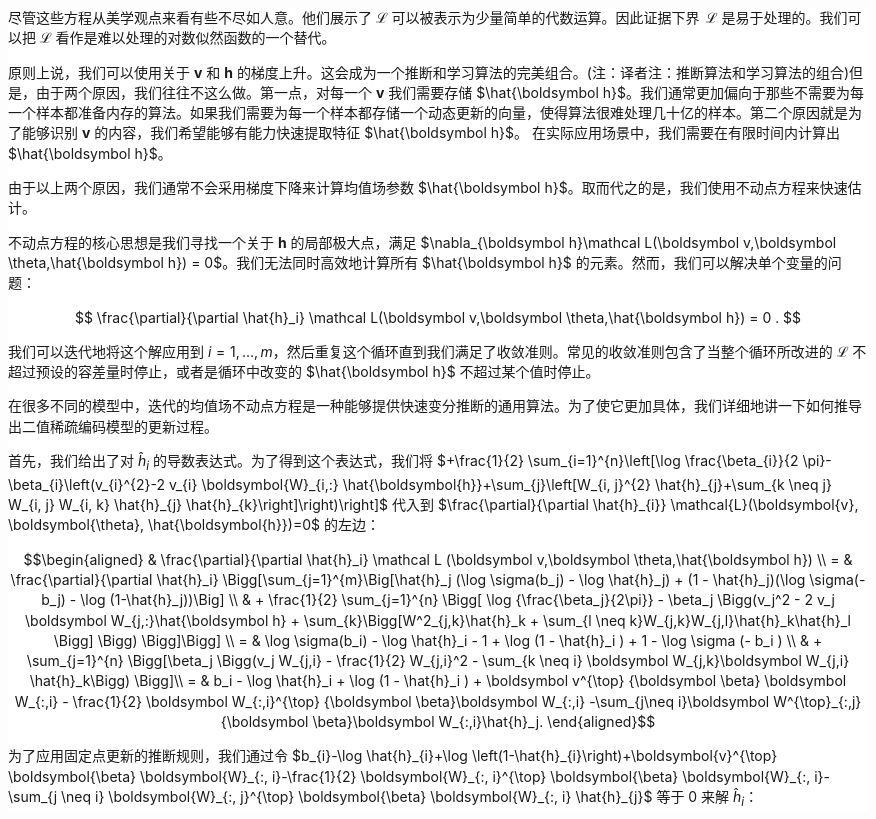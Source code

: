 尽管这些方程从美学观点来看有些不尽如人意。他们展示了 $\mathcal L$ 可以被表示为少量简单的代数运算。因此证据下界 $\,\mathcal L$ 是易于处理的。我们可以把 $\mathcal L$ 看作是难以处理的对数似然函数的一个替代。



原则上说，我们可以使用关于 $\boldsymbol v$ 和 $\boldsymbol h$ 的梯度上升。这会成为一个推断和学习算法的完美组合。(注：译者注：推断算法和学习算法的组合)但是，由于两个原因，我们往往不这么做。第一点，对每一个 $\boldsymbol v$ 我们需要存储 $\hat{\boldsymbol h}$。我们通常更加偏向于那些不需要为每一个样本都准备内存的算法。如果我们需要为每一个样本都存储一个动态更新的向量，使得算法很难处理几十亿的样本。第二个原因就是为了能够识别 $\boldsymbol v$ 的内容，我们希望能够有能力快速提取特征 $\hat{\boldsymbol h}$。
在实际应用场景中，我们需要在有限时间内计算出 $\hat{\boldsymbol h}$。



由于以上两个原因，我们通常不会采用梯度下降来计算均值场参数 $\hat{\boldsymbol h}$。取而代之的是，我们使用不动点方程来快速估计。



不动点方程的核心思想是我们寻找一个关于 $\boldsymbol h$ 的局部极大点，满足 $\nabla_{\boldsymbol h}\mathcal L(\boldsymbol v,\boldsymbol \theta,\hat{\boldsymbol h}) = 0$。我们无法同时高效地计算所有 $\hat{\boldsymbol h}$ 的元素。然而，我们可以解决单个变量的问题：

$$
\frac{\partial}{\partial \hat{h}_i} \mathcal L(\boldsymbol v,\boldsymbol \theta,\hat{\boldsymbol h}) = 0 .
$$




我们可以迭代地将这个解应用到 $i = 1,\ldots,m$，然后重复这个循环直到我们满足了收敛准则。常见的收敛准则包含了当整个循环所改进的 $\mathcal L$ 不超过预设的容差量时停止，或者是循环中改变的 $\hat{\boldsymbol h}$ 不超过某个值时停止。


在很多不同的模型中，迭代的均值场不动点方程是一种能够提供快速变分推断的通用算法。为了使它更加具体，我们详细地讲一下如何推导出二值稀疏编码模型的更新过程。



首先，我们给出了对 $\hat{h}_i$ 的导数表达式。为了得到这个表达式，我们将 $+\frac{1}{2} \sum_{i=1}^{n}\left[\log \frac{\beta_{i}}{2 \pi}-\beta_{i}\left(v_{i}^{2}-2 v_{i} \boldsymbol{W}_{i,:} \hat{\boldsymbol{h}}+\sum_{j}\left[W_{i, j}^{2} \hat{h}_{j}+\sum_{k \neq j} W_{i, j} W_{i, k} \hat{h}_{j} \hat{h}_{k}\right]\right)\right]$ 代入到 $\frac{\partial}{\partial \hat{h}_{i}} \mathcal{L}(\boldsymbol{v}, \boldsymbol{\theta}, \hat{\boldsymbol{h}})=0$ 的左边：


$$\begin{aligned}
& \frac{\partial}{\partial \hat{h}_i} \mathcal L (\boldsymbol v,\boldsymbol \theta,\hat{\boldsymbol h})    \\
= & \frac{\partial}{\partial \hat{h}_i} \Bigg[\sum_{j=1}^{m}\Big[\hat{h}_j (\log \sigma(b_j) - \log \hat{h}_j) + (1 - \hat{h}_j)(\log \sigma(-b_j) - \log (1-\hat{h}_j))\Big] \\
& + \frac{1}{2} \sum_{j=1}^{n} \Bigg[ \log {\frac{\beta_j}{2\pi}} - \beta_j \Bigg(v_j^2 - 2 v_j \boldsymbol W_{j,:}\hat{\boldsymbol h} + \sum_{k}\Bigg[W^2_{j,k}\hat{h}_k + \sum_{l \neq k}W_{j,k}W_{j,l}\hat{h}_k\hat{h}_l \Bigg] \Bigg) \Bigg]\Bigg] \\
= & \log \sigma(b_i) - \log \hat{h}_i - 1 + \log (1 - \hat{h}_i ) + 1 - \log \sigma (- b_i ) \\
 & + \sum_{j=1}^{n} \Bigg[\beta_j \Bigg(v_j W_{j,i} - \frac{1}{2} W_{j,i}^2 - \sum_{k \neq i} \boldsymbol W_{j,k}\boldsymbol W_{j,i} \hat{h}_k\Bigg) \Bigg]\\
 = & b_i - \log \hat{h}_i + \log (1 - \hat{h}_i ) + \boldsymbol v^{\top} {\boldsymbol \beta} \boldsymbol W_{:,i} - \frac{1}{2} \boldsymbol W_{:,i}^{\top} {\boldsymbol \beta}\boldsymbol W_{:,i} -\sum_{j\neq i}\boldsymbol W^{\top}_{:,j}{\boldsymbol \beta}\boldsymbol W_{:,i}\hat{h}_j.
\end{aligned}$$


为了应用固定点更新的推断规则，我们通过令 $b_{i}-\log \hat{h}_{i}+\log \left(1-\hat{h}_{i}\right)+\boldsymbol{v}^{\top} \boldsymbol{\beta} \boldsymbol{W}_{:, i}-\frac{1}{2} \boldsymbol{W}_{:, i}^{\top} \boldsymbol{\beta} \boldsymbol{W}_{:, i}-\sum_{j \neq i} \boldsymbol{W}_{:, j}^{\top} \boldsymbol{\beta} \boldsymbol{W}_{:, i} \hat{h}_{j}$ 等于 $0$ 来解 $\hat{h}_i$：
